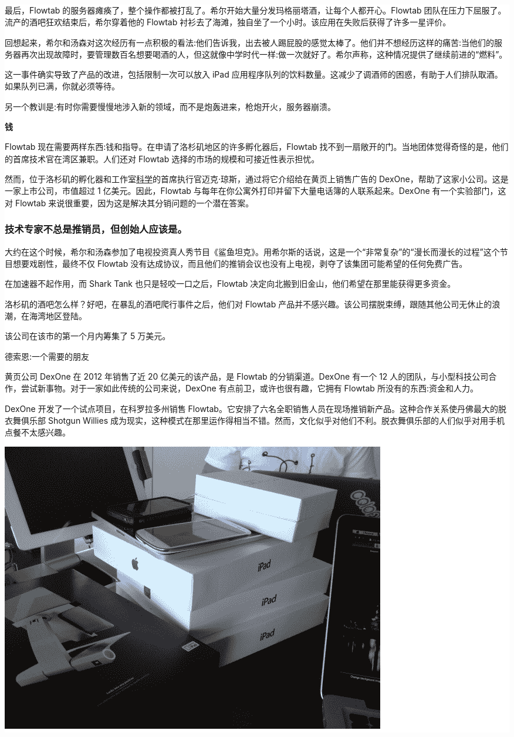 最后，Flowtab 的服务器瘫痪了，整个操作都被打乱了。希尔开始大量分发玛格丽塔酒，让每个人都开心。Flowtab 团队在压力下屈服了。流产的酒吧狂欢结束后，希尔穿着他的 Flowtab 衬衫去了海滩，独自坐了一个小时。该应用在失败后获得了许多一星评价。

回想起来，希尔和汤森对这次经历有一点积极的看法:他们告诉我，出去被人踢屁股的感觉太棒了。他们并不想经历这样的痛苦:当他们的服务器再次出现故障时，要管理数百名想要喝酒的人，但这就像中学时代一样:做一次就好了。希尔声称，这种情况提供了继续前进的“燃料”。

这一事件确实导致了产品的改进，包括限制一次可以放入 iPad 应用程序队列的饮料数量。这减少了调酒师的困惑，有助于人们排队取酒。如果队列已满，你就必须等待。

另一个教训是:有时你需要慢慢地涉入新的领域，而不是炮轰进来，枪炮开火，服务器崩溃。

**钱**

Flowtab 现在需要两样东西:钱和指导。在申请了洛杉矶地区的许多孵化器后，Flowtab 找不到一扇敞开的门。当地团体觉得奇怪的是，他们的首席技术官在湾区兼职。人们还对 Flowtab 选择的市场的规模和可接近性表示担忧。

然而，位于洛杉矶的孵化器和工作室[科学](https://web.archive.org/web/20221225225142/http://www.crunchbase.com/company/science)的首席执行官迈克·琼斯，通过将它介绍给在黄页上销售广告的 DexOne，帮助了这家小公司。这是一家上市公司，市值超过 1 亿美元。因此，Flowtab 与每年在你公寓外打印并留下大量电话簿的人联系起来。DexOne 有一个实验部门，这对 Flowtab 来说很重要，因为这是解决其分销问题的一个潜在答案。

### 技术专家不总是推销员，但创始人应该是。

大约在这个时候，希尔和汤森参加了电视投资真人秀节目《鲨鱼坦克》。用希尔斯的话说，这是一个“非常复杂”的“漫长而漫长的过程”这个节目想要戏剧性，最终不仅 Flowtab 没有达成协议，而且他们的推销会议也没有上电视，剥夺了该集团可能希望的任何免费广告。

在加速器不起作用，而 Shark Tank 也只是轻咬一口之后，Flowtab 决定向北搬到旧金山，他们希望在那里能获得更多资金。

洛杉矶的酒吧怎么样？好吧，在暴乱的酒吧爬行事件之后，他们对 Flowtab 产品并不感兴趣。该公司摆脱束缚，跟随其他公司无休止的浪潮，在海湾地区登陆。

该公司在该市的第一个月内筹集了 5 万美元。

德索恩:一个需要的朋友

黄页公司 DexOne 在 2012 年销售了近 20 亿美元的该产品，是 Flowtab 的分销渠道。DexOne 有一个 12 人的团队，与小型科技公司合作，尝试新事物。对于一家如此传统的公司来说，DexOne 有点前卫，或许也很有趣，它拥有 Flowtab 所没有的东西:资金和人力。

DexOne 开发了一个试点项目，在科罗拉多州销售 Flowtab。它安排了六名全职销售人员在现场推销新产品。这种合作关系使丹佛最大的脱衣舞俱乐部 Shotgun Willies 成为现实，这种模式在那里运作得相当不错。然而，文化似乎对他们不利。脱衣舞俱乐部的人们似乎对用手机点餐不太感兴趣。

[![26](img/2e04d4d1848ca351c6a0270acc33d2b0.png)](https://web.archive.org/web/20221225225142/https://techcrunch.com/wp-content/uploads/2013/08/26.jpg)
